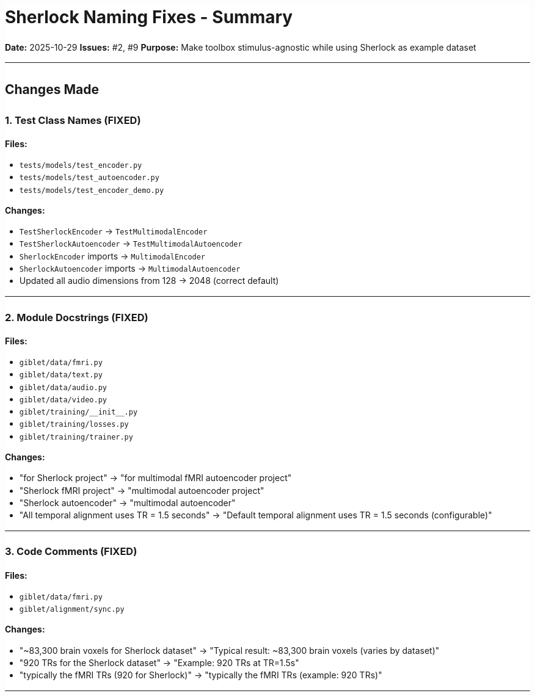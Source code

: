 # Sherlock Naming Fixes - Summary

**Date:** 2025-10-29
**Issues:** #2, #9
**Purpose:** Make toolbox stimulus-agnostic while using Sherlock as example dataset

---

## Changes Made

### 1. Test Class Names (FIXED)
**Files:**
- `tests/models/test_encoder.py`
- `tests/models/test_autoencoder.py`
- `tests/models/test_encoder_demo.py`

**Changes:**
- `TestSherlockEncoder` → `TestMultimodalEncoder`
- `TestSherlockAutoencoder` → `TestMultimodalAutoencoder`
- `SherlockEncoder` imports → `MultimodalEncoder`
- `SherlockAutoencoder` imports → `MultimodalAutoencoder`
- Updated all audio dimensions from 128 → 2048 (correct default)

---

### 2. Module Docstrings (FIXED)
**Files:**
- `giblet/data/fmri.py`
- `giblet/data/text.py`
- `giblet/data/audio.py`
- `giblet/data/video.py`
- `giblet/training/__init__.py`
- `giblet/training/losses.py`
- `giblet/training/trainer.py`

**Changes:**
- "for Sherlock project" → "for multimodal fMRI autoencoder project"
- "Sherlock fMRI project" → "multimodal autoencoder project"
- "Sherlock autoencoder" → "multimodal autoencoder"
- "All temporal alignment uses TR = 1.5 seconds" → "Default temporal alignment uses TR = 1.5 seconds (configurable)"

---

### 3. Code Comments (FIXED)
**Files:**
- `giblet/data/fmri.py`
- `giblet/alignment/sync.py`

**Changes:**
- "~83,300 brain voxels for Sherlock dataset" → "Typical result: ~83,300 brain voxels (varies by dataset)"
- "920 TRs for the Sherlock dataset" → "Example: 920 TRs at TR=1.5s"
- "typically the fMRI TRs (920 for Sherlock)" → "typically the fMRI TRs (example: 920 TRs)"

---